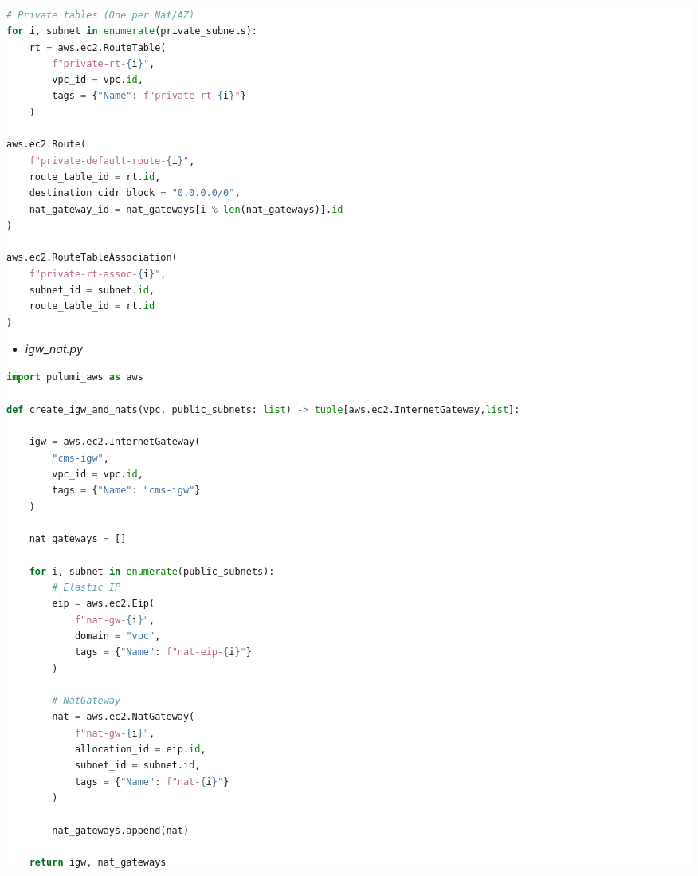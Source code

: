 ~~~ python
# Private tables (One per Nat/AZ)
for i, subnet in enumerate(private_subnets):
	rt = aws.ec2.RouteTable(
		f"private-rt-{i}",
		vpc_id = vpc.id,
		tags = {"Name": f"private-rt-{i}"}
	)

aws.ec2.Route(
	f"private-default-route-{i}",
	route_table_id = rt.id,
	destination_cidr_block = "0.0.0.0/0",
	nat_gateway_id = nat_gateways[i % len(nat_gateways)].id
)  

aws.ec2.RouteTableAssociation(
	f"private-rt-assoc-{i}",
	subnet_id = subnet.id,
	route_table_id = rt.id
)
~~~

- _igw_nat.py_
~~~ python
import pulumi_aws as aws

def create_igw_and_nats(vpc, public_subnets: list) -> tuple[aws.ec2.InternetGateway,list]:

	igw = aws.ec2.InternetGateway(
		"cms-igw",
		vpc_id = vpc.id,
		tags = {"Name": "cms-igw"}
	)
	
	nat_gateways = []
	
	for i, subnet in enumerate(public_subnets):
		# Elastic IP
		eip = aws.ec2.Eip(
			f"nat-gw-{i}",
			domain = "vpc",
			tags = {"Name": f"nat-eip-{i}"}
		)
		
		# NatGateway
		nat = aws.ec2.NatGateway(
			f"nat-gw-{i}",
			allocation_id = eip.id,
			subnet_id = subnet.id,
			tags = {"Name": f"nat-{i}"}
		)
		
		nat_gateways.append(nat)
	
	return igw, nat_gateways
~~~
